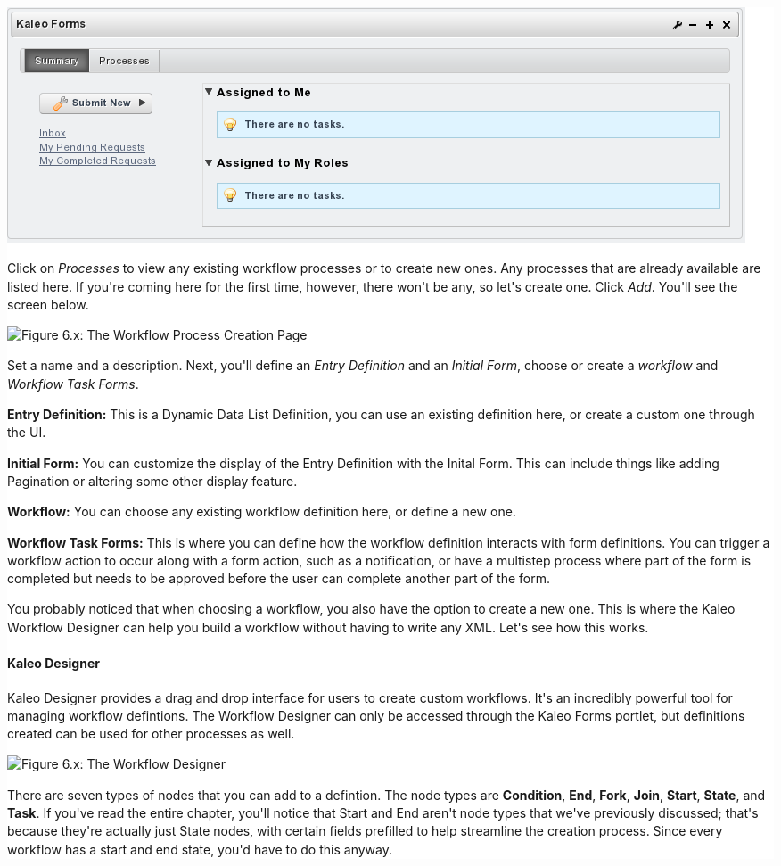 ![Figure 6.x: Kaleo Forms give you a convenient way to manage all available workflows in the portal. ](../../images/kaleo-forms-initial-view.png)

Click on *Processes* to view any existing workflow processes or to create new ones. Any processes that are already available are listed here. If you're coming here for the first time, however, there won't be any, so let's create one. Click *Add*. You'll see the screen below. 

![Figure 6.x: The Workflow Process Creation Page](../../images/kaleo-workflow-add-process.png)

Set a name and a description. Next, you'll define an *Entry Definition* and an *Initial Form*, choose or create a *workflow* and *Workflow Task Forms*.

**Entry Definition:** This is a Dynamic Data List Definition, you can use an existing definition here, or create a custom one through the UI.

**Initial Form:** You can customize the display of the Entry Definition with the Inital Form. This can include things like adding Pagination or altering some other display feature.

**Workflow:** You can choose any existing workflow definition here, or define a new one.

**Workflow Task Forms:** This is where you can define how the workflow definition interacts with form definitions. You can trigger a workflow action to occur along with a form action, such as a notification, or have a multistep process where part of the form is completed but needs to be approved before the user can complete another part of the form. 

You probably noticed that when choosing a workflow, you also have the option to create a new one. This is where the Kaleo Workflow Designer can help you build a workflow without having to write any XML. Let's see how this works. 

#### Kaleo Designer

Kaleo Designer provides a drag and drop interface for users to create custom workflows. It's an incredibly powerful tool for managing workflow defintions. The Workflow Designer can only be accessed through the Kaleo Forms portlet, but definitions created can be used for other processes as well.

![Figure 6.x: The Workflow Designer](../../images/kaleo-workflow-designer.png)

There are seven types of nodes that you can add to a defintion. The node types are **Condition**, **End**, **Fork**, **Join**, **Start**, **State**, and **Task**. If you've read the entire chapter, you'll notice that Start and End aren't node types that we've previously discussed; that's because they're actually just State nodes, with certain fields prefilled to help streamline the creation process. Since every workflow has a start and end state, you'd have to do this anyway. 
